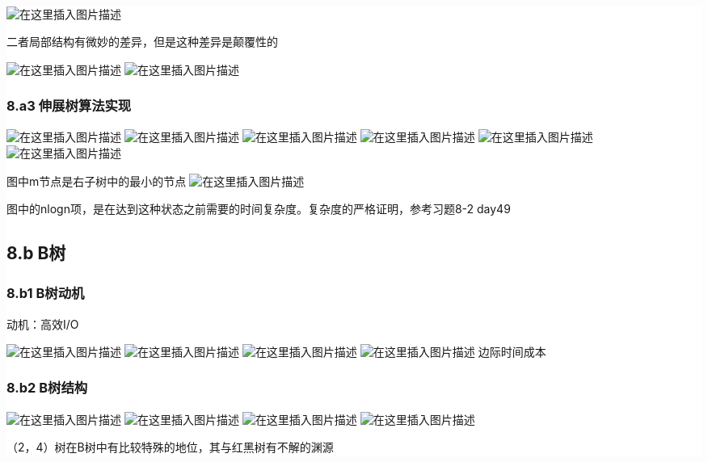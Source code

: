 <img src="https://img-blog.csdnimg.cn/20201022151523308.png?x-oss-process=image/watermark,type_ZmFuZ3poZW5naGVpdGk,shadow_10,text_aHR0cHM6Ly9ibG9nLmNzZG4ubmV0L3hpYW9kaWRhZGFkYQ==,size_16,color_FFFFFF,t_70#pic_center" alt="在这里插入图片描述">

二者局部结构有微妙的差异，但是这种差异是颠覆性的 

<img src="https://img-blog.csdnimg.cn/20201022152357988.png?x-oss-process=image/watermark,type_ZmFuZ3poZW5naGVpdGk,shadow_10,text_aHR0cHM6Ly9ibG9nLmNzZG4ubmV0L3hpYW9kaWRhZGFkYQ==,size_16,color_FFFFFF,t_70#pic_center" alt="在这里插入图片描述">

<img src="https://img-blog.csdnimg.cn/20201022152521657.png?x-oss-process=image/watermark,type_ZmFuZ3poZW5naGVpdGk,shadow_10,text_aHR0cHM6Ly9ibG9nLmNzZG4ubmV0L3hpYW9kaWRhZGFkYQ==,size_16,color_FFFFFF,t_70#pic_center" alt="在这里插入图片描述">

### 8.a3 伸展树算法实现

<img src="https://img-blog.csdnimg.cn/20201022152722791.png?x-oss-process=image/watermark,type_ZmFuZ3poZW5naGVpdGk,shadow_10,text_aHR0cHM6Ly9ibG9nLmNzZG4ubmV0L3hpYW9kaWRhZGFkYQ==,size_16,color_FFFFFF,t_70#pic_center" alt="在这里插入图片描述">
<img src="https://img-blog.csdnimg.cn/20201022153012280.png?x-oss-process=image/watermark,type_ZmFuZ3poZW5naGVpdGk,shadow_10,text_aHR0cHM6Ly9ibG9nLmNzZG4ubmV0L3hpYW9kaWRhZGFkYQ==,size_16,color_FFFFFF,t_70#pic_center" alt="在这里插入图片描述">
<img src="https://img-blog.csdnimg.cn/20201022153215731.png?x-oss-process=image/watermark,type_ZmFuZ3poZW5naGVpdGk,shadow_10,text_aHR0cHM6Ly9ibG9nLmNzZG4ubmV0L3hpYW9kaWRhZGFkYQ==,size_16,color_FFFFFF,t_70#pic_center" alt="在这里插入图片描述">
<img src="https://img-blog.csdnimg.cn/20201022153358266.png?x-oss-process=image/watermark,type_ZmFuZ3poZW5naGVpdGk,shadow_10,text_aHR0cHM6Ly9ibG9nLmNzZG4ubmV0L3hpYW9kaWRhZGFkYQ==,size_16,color_FFFFFF,t_70#pic_center" alt="在这里插入图片描述">
<img src="https://img-blog.csdnimg.cn/20201022153653716.png?x-oss-process=image/watermark,type_ZmFuZ3poZW5naGVpdGk,shadow_10,text_aHR0cHM6Ly9ibG9nLmNzZG4ubmV0L3hpYW9kaWRhZGFkYQ==,size_16,color_FFFFFF,t_70#pic_center" alt="在这里插入图片描述">
<img src="https://img-blog.csdnimg.cn/20201022153957875.png?x-oss-process=image/watermark,type_ZmFuZ3poZW5naGVpdGk,shadow_10,text_aHR0cHM6Ly9ibG9nLmNzZG4ubmV0L3hpYW9kaWRhZGFkYQ==,size_16,color_FFFFFF,t_70#pic_center" alt="在这里插入图片描述">

图中m节点是右子树中的最小的节点 
<img src="https://img-blog.csdnimg.cn/20201022154614332.png?x-oss-process=image/watermark,type_ZmFuZ3poZW5naGVpdGk,shadow_10,text_aHR0cHM6Ly9ibG9nLmNzZG4ubmV0L3hpYW9kaWRhZGFkYQ==,size_16,color_FFFFFF,t_70#pic_center" alt="在这里插入图片描述">

图中的nlogn项，是在达到这种状态之前需要的时间复杂度。复杂度的严格证明，参考习题8-2 day49

## 8.b B树

### 8.b1 B树动机

动机：高效I/O 

<img src="https://img-blog.csdnimg.cn/20201026154405645.png?x-oss-process=image/watermark,type_ZmFuZ3poZW5naGVpdGk,shadow_10,text_aHR0cHM6Ly9ibG9nLmNzZG4ubmV0L3hpYW9kaWRhZGFkYQ==,size_16,color_FFFFFF,t_70#pic_center" alt="在这里插入图片描述">

<img src="https://img-blog.csdnimg.cn/2020102615465459.png?x-oss-process=image/watermark,type_ZmFuZ3poZW5naGVpdGk,shadow_10,text_aHR0cHM6Ly9ibG9nLmNzZG4ubmV0L3hpYW9kaWRhZGFkYQ==,size_16,color_FFFFFF,t_70#pic_center" alt="在这里插入图片描述">
<img src="https://img-blog.csdnimg.cn/2020102615521821.png?x-oss-process=image/watermark,type_ZmFuZ3poZW5naGVpdGk,shadow_10,text_aHR0cHM6Ly9ibG9nLmNzZG4ubmV0L3hpYW9kaWRhZGFkYQ==,size_16,color_FFFFFF,t_70#pic_center" alt="在这里插入图片描述">
<img src="https://img-blog.csdnimg.cn/20201026155359864.png?x-oss-process=image/watermark,type_ZmFuZ3poZW5naGVpdGk,shadow_10,text_aHR0cHM6Ly9ibG9nLmNzZG4ubmV0L3hpYW9kaWRhZGFkYQ==,size_16,color_FFFFFF,t_70#pic_center" alt="在这里插入图片描述">
边际时间成本

### 8.b2 B树结构

<img src="https://img-blog.csdnimg.cn/20201026160103861.png?x-oss-process=image/watermark,type_ZmFuZ3poZW5naGVpdGk,shadow_10,text_aHR0cHM6Ly9ibG9nLmNzZG4ubmV0L3hpYW9kaWRhZGFkYQ==,size_16,color_FFFFFF,t_70#pic_center" alt="在这里插入图片描述">
<img src="https://img-blog.csdnimg.cn/20201026160449430.png?x-oss-process=image/watermark,type_ZmFuZ3poZW5naGVpdGk,shadow_10,text_aHR0cHM6Ly9ibG9nLmNzZG4ubmV0L3hpYW9kaWRhZGFkYQ==,size_16,color_FFFFFF,t_70#pic_center" alt="在这里插入图片描述">
<img src="https://img-blog.csdnimg.cn/20201026160739933.png?x-oss-process=image/watermark,type_ZmFuZ3poZW5naGVpdGk,shadow_10,text_aHR0cHM6Ly9ibG9nLmNzZG4ubmV0L3hpYW9kaWRhZGFkYQ==,size_16,color_FFFFFF,t_70#pic_center" alt="在这里插入图片描述">
<img src="https://img-blog.csdnimg.cn/20201026161002874.png?x-oss-process=image/watermark,type_ZmFuZ3poZW5naGVpdGk,shadow_10,text_aHR0cHM6Ly9ibG9nLmNzZG4ubmV0L3hpYW9kaWRhZGFkYQ==,size_16,color_FFFFFF,t_70#pic_center" alt="在这里插入图片描述">

（2，4）树在B树中有比较特殊的地位，其与红黑树有不解的渊源 
